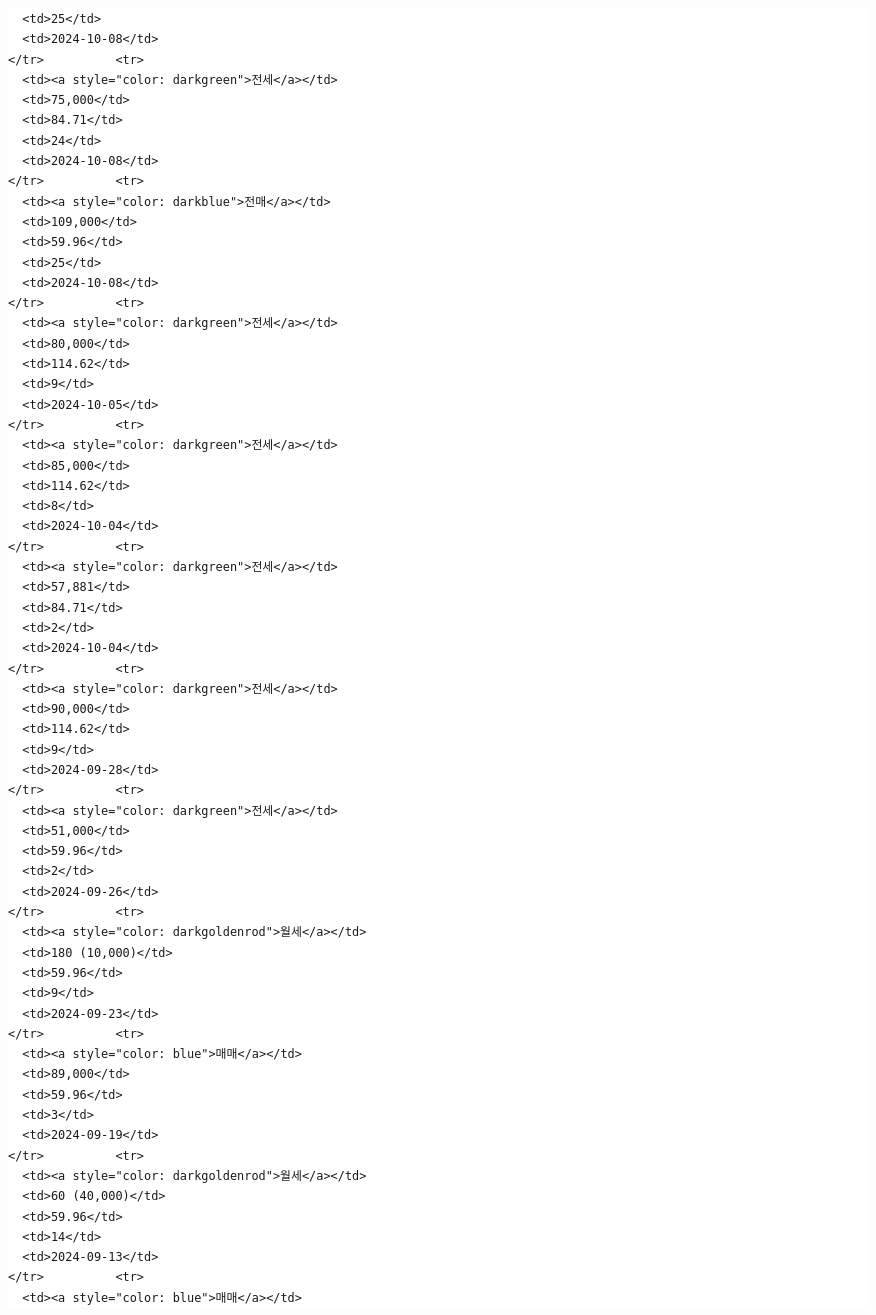       <td>25</td>
      <td>2024-10-08</td>
    </tr>          <tr>
      <td><a style="color: darkgreen">전세</a></td>
      <td>75,000</td>
      <td>84.71</td>
      <td>24</td>
      <td>2024-10-08</td>
    </tr>          <tr>
      <td><a style="color: darkblue">전매</a></td>
      <td>109,000</td>
      <td>59.96</td>
      <td>25</td>
      <td>2024-10-08</td>
    </tr>          <tr>
      <td><a style="color: darkgreen">전세</a></td>
      <td>80,000</td>
      <td>114.62</td>
      <td>9</td>
      <td>2024-10-05</td>
    </tr>          <tr>
      <td><a style="color: darkgreen">전세</a></td>
      <td>85,000</td>
      <td>114.62</td>
      <td>8</td>
      <td>2024-10-04</td>
    </tr>          <tr>
      <td><a style="color: darkgreen">전세</a></td>
      <td>57,881</td>
      <td>84.71</td>
      <td>2</td>
      <td>2024-10-04</td>
    </tr>          <tr>
      <td><a style="color: darkgreen">전세</a></td>
      <td>90,000</td>
      <td>114.62</td>
      <td>9</td>
      <td>2024-09-28</td>
    </tr>          <tr>
      <td><a style="color: darkgreen">전세</a></td>
      <td>51,000</td>
      <td>59.96</td>
      <td>2</td>
      <td>2024-09-26</td>
    </tr>          <tr>
      <td><a style="color: darkgoldenrod">월세</a></td>
      <td>180 (10,000)</td>
      <td>59.96</td>
      <td>9</td>
      <td>2024-09-23</td>
    </tr>          <tr>
      <td><a style="color: blue">매매</a></td>
      <td>89,000</td>
      <td>59.96</td>
      <td>3</td>
      <td>2024-09-19</td>
    </tr>          <tr>
      <td><a style="color: darkgoldenrod">월세</a></td>
      <td>60 (40,000)</td>
      <td>59.96</td>
      <td>14</td>
      <td>2024-09-13</td>
    </tr>          <tr>
      <td><a style="color: blue">매매</a></td>